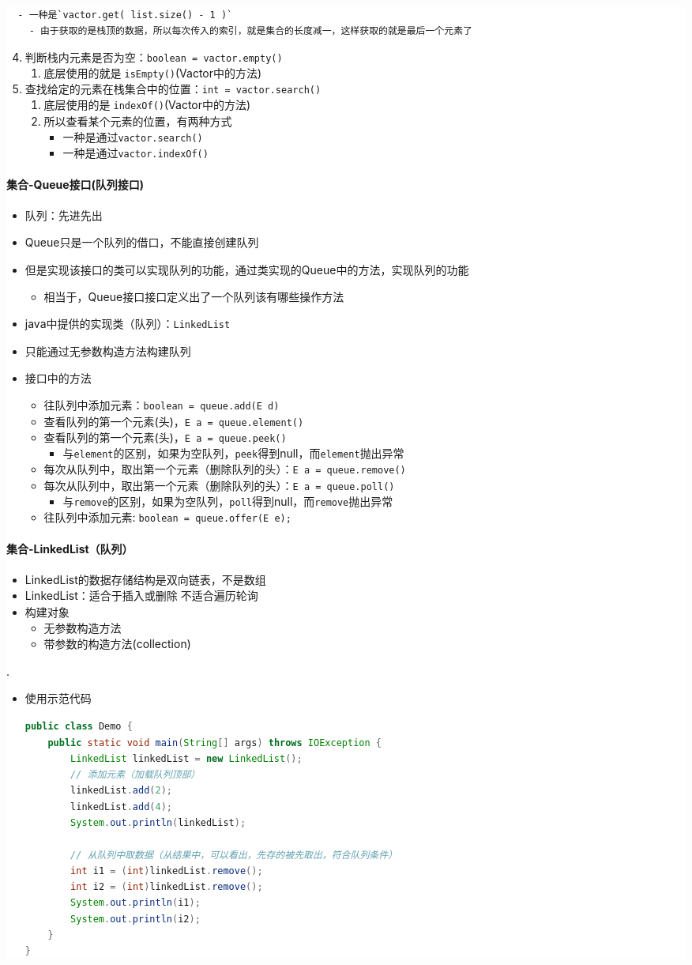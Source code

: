       - 一种是`vactor.get( list.size() - 1 )`
        - 由于获取的是栈顶的数据，所以每次传入的索引，就是集合的长度减一，这样获取的就是最后一个元素了
   4. 判断栈内元素是否为空：`boolean = vactor.empty()`
      1. 底层使用的就是 `isEmpty()`(Vactor中的方法)
   5. 查找给定的元素在栈集合中的位置：`int = vactor.search()`
      1. 底层使用的是 `indexOf()`(Vactor中的方法)
      2. 所以查看某个元素的位置，有两种方式
         - 一种是通过`vactor.search()`
         - 一种是通过`vactor.indexOf()`






#### 集合-Queue接口(队列接口)
- 队列：先进先出
- Queue只是一个队列的借口，不能直接创建队列
- 但是实现该接口的类可以实现队列的功能，通过类实现的Queue中的方法，实现队列的功能
  - 相当于，Queue接口接口定义出了一个队列该有哪些操作方法
- java中提供的实现类（队列）：`LinkedList`
- 只能通过无参数构造方法构建队列


- 接口中的方法
  - 往队列中添加元素：`boolean = queue.add(E d)`
  - 查看队列的第一个元素(头)，`E a = queue.element()`
  - 查看队列的第一个元素(头)，`E a = queue.peek()`
    - 与`element`的区别，如果为空队列，`peek`得到null，而`element`抛出异常
  - 每次从队列中，取出第一个元素（删除队列的头）：`E a = queue.remove()`
  - 每次从队列中，取出第一个元素（删除队列的头）：`E a = queue.poll()`
    - 与`remove`的区别，如果为空队列，`poll`得到null，而`remove`抛出异常
  - 往队列中添加元素: `boolean = queue.offer(E e);`









#### 集合-LinkedList（队列）
- LinkedList的数据存储结构是双向链表，不是数组
- LinkedList：适合于插入或删除  不适合遍历轮询
- 构建对象
  - 无参数构造方法   
  - 带参数的构造方法(collection)

.
- 使用示范代码
  ```java
  public class Demo {
      public static void main(String[] args) throws IOException {
          LinkedList linkedList = new LinkedList();
          // 添加元素（加载队列顶部）
          linkedList.add(2);
          linkedList.add(4);
          System.out.println(linkedList);

          // 从队列中取数据（从结果中，可以看出，先存的被先取出，符合队列条件）
          int i1 = (int)linkedList.remove();
          int i2 = (int)linkedList.remove();
          System.out.println(i1);
          System.out.println(i2);
      }
  }
  ```
